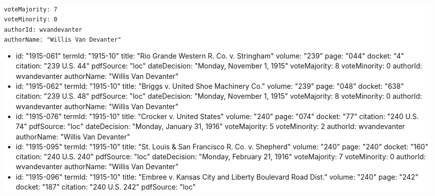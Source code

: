     voteMajority: 7
    voteMinority: 0
    authorId: wvandevanter
    authorName: "Willis Van Devanter"
  - id: "1915-061"
    termId: "1915-10"
    title: "Rio Grande Western R. Co. v. Stringham"
    volume: "239"
    page: "044"
    docket: "4"
    citation: "239 U.S. 44"
    pdfSource: "loc"
    dateDecision: "Monday, November 1, 1915"
    voteMajority: 8
    voteMinority: 0
    authorId: wvandevanter
    authorName: "Willis Van Devanter"
  - id: "1915-062"
    termId: "1915-10"
    title: "Briggs v. United Shoe Machinery Co."
    volume: "239"
    page: "048"
    docket: "638"
    citation: "239 U.S. 48"
    pdfSource: "loc"
    dateDecision: "Monday, November 1, 1915"
    voteMajority: 8
    voteMinority: 0
    authorId: wvandevanter
    authorName: "Willis Van Devanter"
  - id: "1915-076"
    termId: "1915-10"
    title: "Crocker v. United States"
    volume: "240"
    page: "074"
    docket: "77"
    citation: "240 U.S. 74"
    pdfSource: "loc"
    dateDecision: "Monday, January 31, 1916"
    voteMajority: 5
    voteMinority: 2
    authorId: wvandevanter
    authorName: "Willis Van Devanter"
  - id: "1915-095"
    termId: "1915-10"
    title: "St. Louis &amp; San Francisco R. Co. v. Shepherd"
    volume: "240"
    page: "240"
    docket: "160"
    citation: "240 U.S. 240"
    pdfSource: "loc"
    dateDecision: "Monday, February 21, 1916"
    voteMajority: 7
    voteMinority: 0
    authorId: wvandevanter
    authorName: "Willis Van Devanter"
  - id: "1915-096"
    termId: "1915-10"
    title: "Embree v. Kansas City and Liberty Boulevard Road Dist."
    volume: "240"
    page: "242"
    docket: "187"
    citation: "240 U.S. 242"
    pdfSource: "loc"